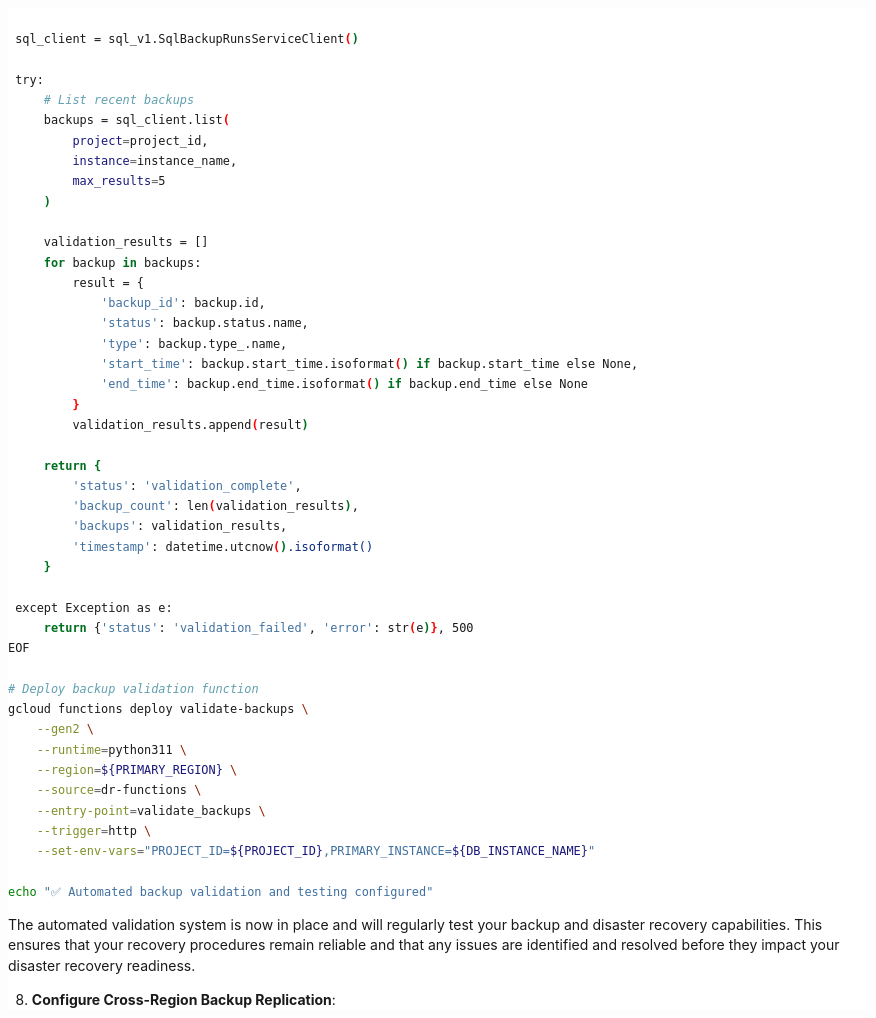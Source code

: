    ```bash
    
    sql_client = sql_v1.SqlBackupRunsServiceClient()
    
    try:
        # List recent backups
        backups = sql_client.list(
            project=project_id,
            instance=instance_name,
            max_results=5
        )
        
        validation_results = []
        for backup in backups:
            result = {
                'backup_id': backup.id,
                'status': backup.status.name,
                'type': backup.type_.name,
                'start_time': backup.start_time.isoformat() if backup.start_time else None,
                'end_time': backup.end_time.isoformat() if backup.end_time else None
            }
            validation_results.append(result)
        
        return {
            'status': 'validation_complete',
            'backup_count': len(validation_results),
            'backups': validation_results,
            'timestamp': datetime.utcnow().isoformat()
        }
    
    except Exception as e:
        return {'status': 'validation_failed', 'error': str(e)}, 500
EOF

   # Deploy backup validation function
   gcloud functions deploy validate-backups \
       --gen2 \
       --runtime=python311 \
       --region=${PRIMARY_REGION} \
       --source=dr-functions \
       --entry-point=validate_backups \
       --trigger=http \
       --set-env-vars="PROJECT_ID=${PROJECT_ID},PRIMARY_INSTANCE=${DB_INSTANCE_NAME}"
   
   echo "✅ Automated backup validation and testing configured"
   ```

   The automated validation system is now in place and will regularly test your backup and disaster recovery capabilities. This ensures that your recovery procedures remain reliable and that any issues are identified and resolved before they impact your disaster recovery readiness.

8. **Configure Cross-Region Backup Replication**:
